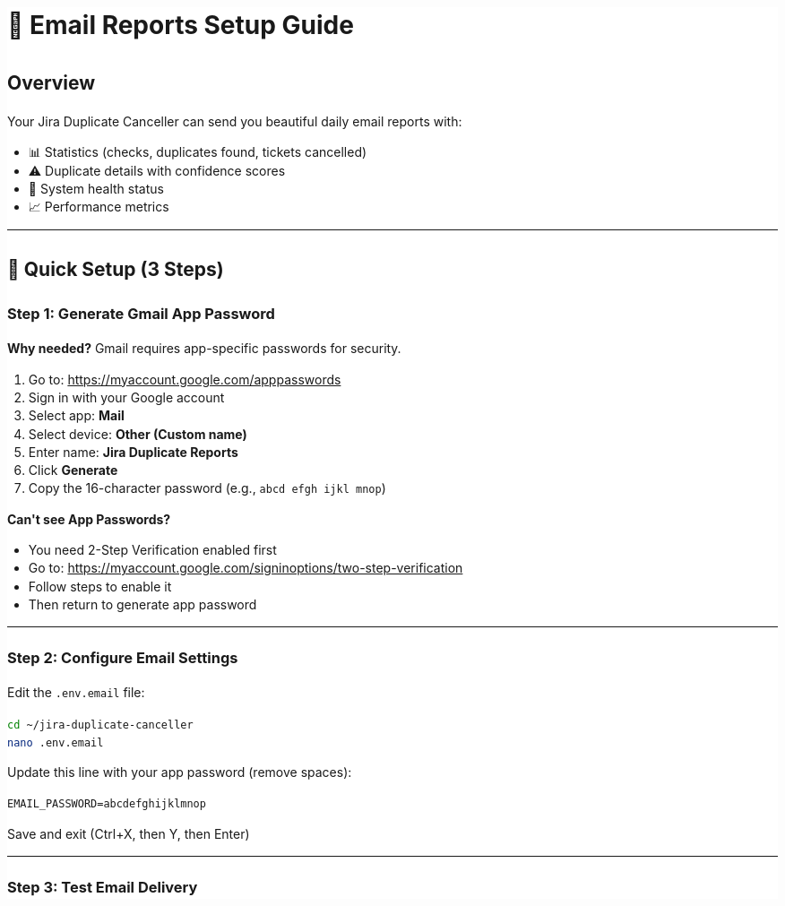 # 📧 Email Reports Setup Guide

## Overview

Your Jira Duplicate Canceller can send you beautiful daily email reports with:
- 📊 Statistics (checks, duplicates found, tickets cancelled)
- ⚠️ Duplicate details with confidence scores
- 💚 System health status
- 📈 Performance metrics

---

## 🚀 Quick Setup (3 Steps)

### Step 1: Generate Gmail App Password

**Why needed?** Gmail requires app-specific passwords for security.

1. Go to: https://myaccount.google.com/apppasswords
2. Sign in with your Google account
3. Select app: **Mail**
4. Select device: **Other (Custom name)**
5. Enter name: **Jira Duplicate Reports**
6. Click **Generate**
7. Copy the 16-character password (e.g., `abcd efgh ijkl mnop`)

**Can't see App Passwords?**
- You need 2-Step Verification enabled first
- Go to: https://myaccount.google.com/signinoptions/two-step-verification
- Follow steps to enable it
- Then return to generate app password

---

### Step 2: Configure Email Settings

Edit the `.env.email` file:

```bash
cd ~/jira-duplicate-canceller
nano .env.email
```

Update this line with your app password (remove spaces):
```
EMAIL_PASSWORD=abcdefghijklmnop
```

Save and exit (Ctrl+X, then Y, then Enter)

---

### Step 3: Test Email Delivery
